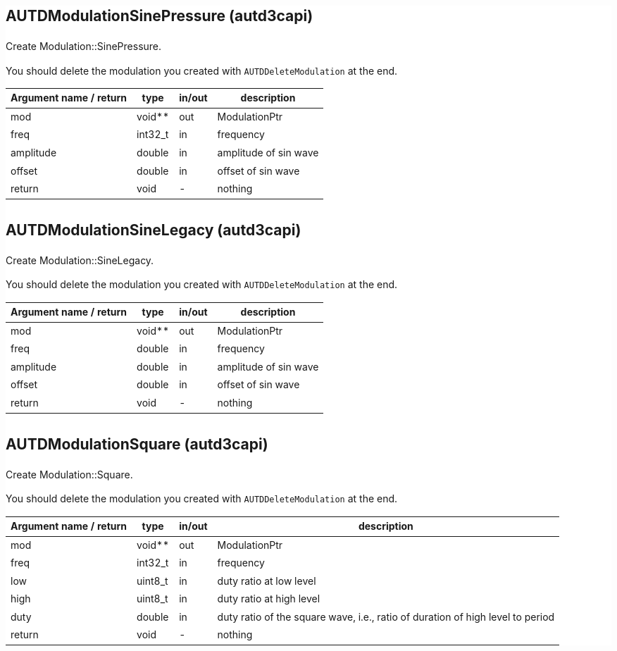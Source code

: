##  AUTDModulationSinePressure (autd3capi)

Create Modulation::SinePressure.

You should delete the modulation you created with `AUTDDeleteModulation` at the end.

| Argument name / return       | type             | in/out | description                                                                              |
|------------------------------|------------------|--------|-----------------------------------------------------------------------------------------|
| mod                    | void**     | out    | ModulationPtr                                                                           |
| freq                   | int32_t    | in     | frequency                                                                               |
| amplitude              | double     | in     | amplitude of sin wave                                                                   |
| offset                 | double     | in     | offset of sin wave                                                                      |
| return                       | void       | -      | nothing                                                                                 |

##  AUTDModulationSineLegacy (autd3capi)

Create Modulation::SineLegacy.

You should delete the modulation you created with `AUTDDeleteModulation` at the end.

| Argument name / return       | type             | in/out | description                                                                              |
|------------------------------|------------------|--------|-----------------------------------------------------------------------------------------|
| mod                    | void**     | out    | ModulationPtr                                                                           |
| freq                   | double     | in     | frequency                                                                               |
| amplitude              | double     | in     | amplitude of sin wave                                                                   |
| offset                 | double     | in     | offset of sin wave                                                                      |
| return                       | void       | -      | nothing                                                                                 |

##  AUTDModulationSquare (autd3capi)

Create Modulation::Square.

You should delete the modulation you created with `AUTDDeleteModulation` at the end.

| Argument name / return       | type             | in/out | description                                                                              |
|------------------------------|------------------|--------|-----------------------------------------------------------------------------------------|
| mod                    | void**     | out    | ModulationPtr                                                                           |
| freq                   | int32_t    | in     | frequency                                                                               |
| low                    | uint8_t    | in     | duty ratio at low level                                                                 |
| high                   | uint8_t    | in     | duty ratio at high level                                                                |
| duty                   | double     | in     | duty ratio of the square wave, i.e., ratio of duration of high level to period          |
| return                       | void       | -      | nothing                                                                                 |
